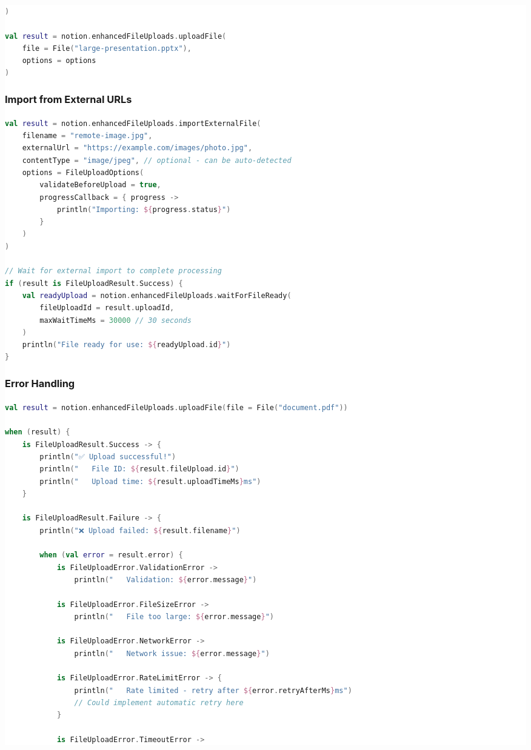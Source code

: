 ```kotlin
)

val result = notion.enhancedFileUploads.uploadFile(
    file = File("large-presentation.pptx"),
    options = options
)
```

### Import from External URLs

```kotlin
val result = notion.enhancedFileUploads.importExternalFile(
    filename = "remote-image.jpg",
    externalUrl = "https://example.com/images/photo.jpg",
    contentType = "image/jpeg", // optional - can be auto-detected
    options = FileUploadOptions(
        validateBeforeUpload = true,
        progressCallback = { progress ->
            println("Importing: ${progress.status}")
        }
    )
)

// Wait for external import to complete processing
if (result is FileUploadResult.Success) {
    val readyUpload = notion.enhancedFileUploads.waitForFileReady(
        fileUploadId = result.uploadId,
        maxWaitTimeMs = 30000 // 30 seconds
    )
    println("File ready for use: ${readyUpload.id}")
}
```

### Error Handling

```kotlin
val result = notion.enhancedFileUploads.uploadFile(file = File("document.pdf"))

when (result) {
    is FileUploadResult.Success -> {
        println("✅ Upload successful!")
        println("   File ID: ${result.fileUpload.id}")
        println("   Upload time: ${result.uploadTimeMs}ms")
    }
    
    is FileUploadResult.Failure -> {
        println("❌ Upload failed: ${result.filename}")
        
        when (val error = result.error) {
            is FileUploadError.ValidationError -> 
                println("   Validation: ${error.message}")
                
            is FileUploadError.FileSizeError -> 
                println("   File too large: ${error.message}")
                
            is FileUploadError.NetworkError -> 
                println("   Network issue: ${error.message}")
                
            is FileUploadError.RateLimitError -> {
                println("   Rate limited - retry after ${error.retryAfterMs}ms")
                // Could implement automatic retry here
            }
                
            is FileUploadError.TimeoutError -> 
```